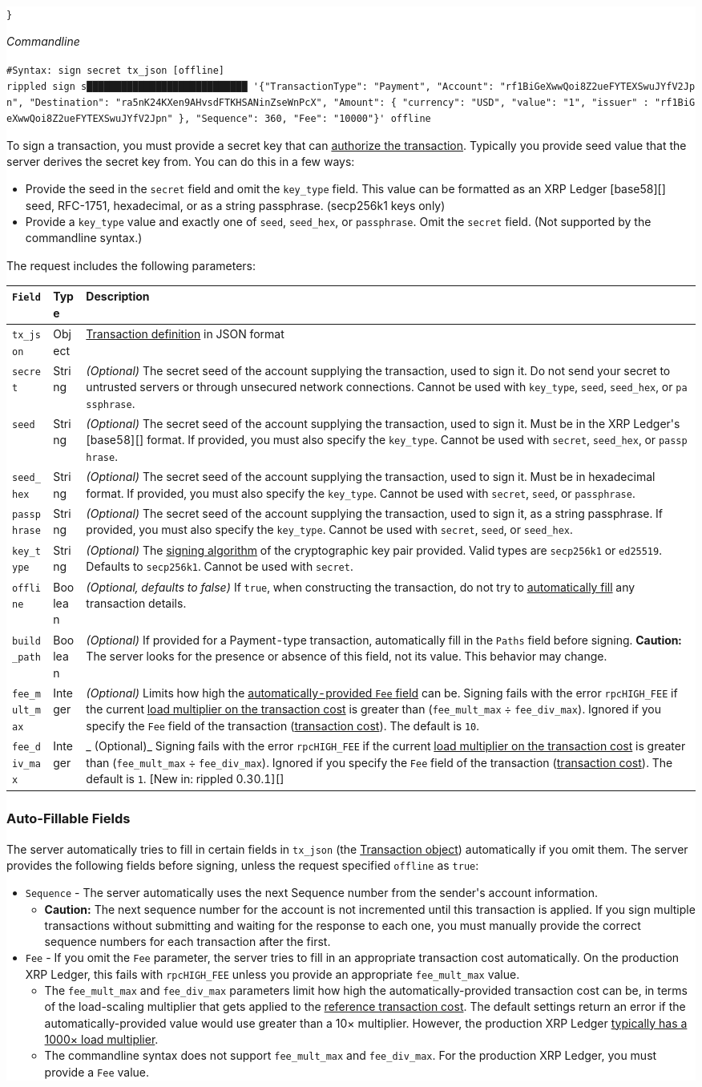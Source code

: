 ```
}
```

*Commandline*

```
#Syntax: sign secret tx_json [offline]
rippled sign s████████████████████████████ '{"TransactionType": "Payment", "Account": "rf1BiGeXwwQoi8Z2ueFYTEXSwuJYfV2Jpn", "Destination": "ra5nK24KXen9AHvsdFTKHSANinZseWnPcX", "Amount": { "currency": "USD", "value": "1", "issuer" : "rf1BiGeXwwQoi8Z2ueFYTEXSwuJYfV2Jpn" }, "Sequence": 360, "Fee": "10000"}' offline
```



To sign a transaction, you must provide a secret key that can [authorize the transaction](transaction-basics.html#authorizing-transactions). Typically you provide seed value that the server derives the secret key from. You can do this in a few ways:

* Provide the seed in the `secret` field and omit the `key_type` field. This value can be formatted as an XRP Ledger [base58][] seed, RFC-1751, hexadecimal, or as a string passphrase. (secp256k1 keys only)
* Provide a `key_type` value and exactly one of `seed`, `seed_hex`, or `passphrase`. Omit the `secret` field. (Not supported by the commandline syntax.)

The request includes the following parameters:

| `Field`        | Type    | Description                                       |
|:---------------|:--------|:--------------------------------------------------|
| `tx_json`      | Object  | [Transaction definition](transaction-formats.html) in JSON format |
| `secret`       | String  | _(Optional)_ The secret seed of the account supplying the transaction, used to sign it. Do not send your secret to untrusted servers or through unsecured network connections. Cannot be used with `key_type`, `seed`, `seed_hex`, or `passphrase`. |
| `seed`         | String  | _(Optional)_ The secret seed of the account supplying the transaction, used to sign it. Must be in the XRP Ledger's [base58][] format. If provided, you must also specify the `key_type`. Cannot be used with `secret`, `seed_hex`, or `passphrase`. |
| `seed_hex`     | String  | _(Optional)_ The secret seed of the account supplying the transaction, used to sign it. Must be in hexadecimal format. If provided, you must also specify the `key_type`. Cannot be used with `secret`, `seed`, or `passphrase`. |
| `passphrase`   | String  | _(Optional)_ The secret seed of the account supplying the transaction, used to sign it, as a string passphrase. If provided, you must also specify the `key_type`. Cannot be used with `secret`, `seed`, or `seed_hex`. |
| `key_type`     | String  | _(Optional)_ The [signing algorithm](cryptographic-keys.html#signing-algorithms) of the cryptographic key pair provided. Valid types are `secp256k1` or `ed25519`. Defaults to `secp256k1`. Cannot be used with `secret`. |
| `offline`      | Boolean | _(Optional, defaults to false)_ If `true`, when constructing the transaction, do not try to [automatically fill](#auto-fillable-fields) any transaction details. |
| `build_path`   | Boolean | _(Optional)_ If provided for a Payment-type transaction, automatically fill in the `Paths` field before signing. **Caution:** The server looks for the presence or absence of this field, not its value. This behavior may change. |
| `fee_mult_max` | Integer | _(Optional)_ Limits how high the [automatically-provided `Fee` field](transaction-common-fields.html#auto-fillable-fields) can be. Signing fails with the error `rpcHIGH_FEE` if the current [load multiplier on the transaction cost](transaction-cost.html#local-load-cost) is greater than (`fee_mult_max` ÷ `fee_div_max`). Ignored if you specify the `Fee` field of the transaction ([transaction cost](transaction-cost.html)). The default is `10`. |
| `fee_div_max`  | Integer |_ (Optional)_ Signing fails with the error `rpcHIGH_FEE` if the current [load multiplier on the transaction cost](transaction-cost.html#local-load-cost) is greater than (`fee_mult_max` ÷ `fee_div_max`). Ignored if you specify the `Fee` field of the transaction ([transaction cost](transaction-cost.html)). The default is `1`. [New in: rippled 0.30.1][] |

### Auto-Fillable Fields

The server automatically tries to fill in certain fields in `tx_json` (the [Transaction object](transaction-formats.html)) automatically if you omit them. The server provides the following fields before signing, unless the request specified `offline` as `true`:

* `Sequence` - The server automatically uses the next Sequence number from the sender's account information.
    * **Caution:** The next sequence number for the account is not incremented until this transaction is applied. If you sign multiple transactions without submitting and waiting for the response to each one, you must manually provide the correct sequence numbers for each transaction after the first.
* `Fee` - If you omit the `Fee` parameter, the server tries to fill in an appropriate transaction cost automatically. On the production XRP Ledger, this fails with `rpcHIGH_FEE` unless you provide an appropriate `fee_mult_max` value.
    * The `fee_mult_max` and `fee_div_max` parameters limit how high the automatically-provided transaction cost can be, in terms of the load-scaling multiplier that gets applied to the [reference transaction cost](transaction-cost.html#reference-transaction-cost). The default settings return an error if the automatically-provided value would use greater than a 10× multiplier. However, the production XRP Ledger [typically has a 1000× load multiplier](transaction-cost.html#current-transaction-cost).
    * The commandline syntax does not support `fee_mult_max` and `fee_div_max`. For the production XRP Ledger, you must provide a `Fee` value.